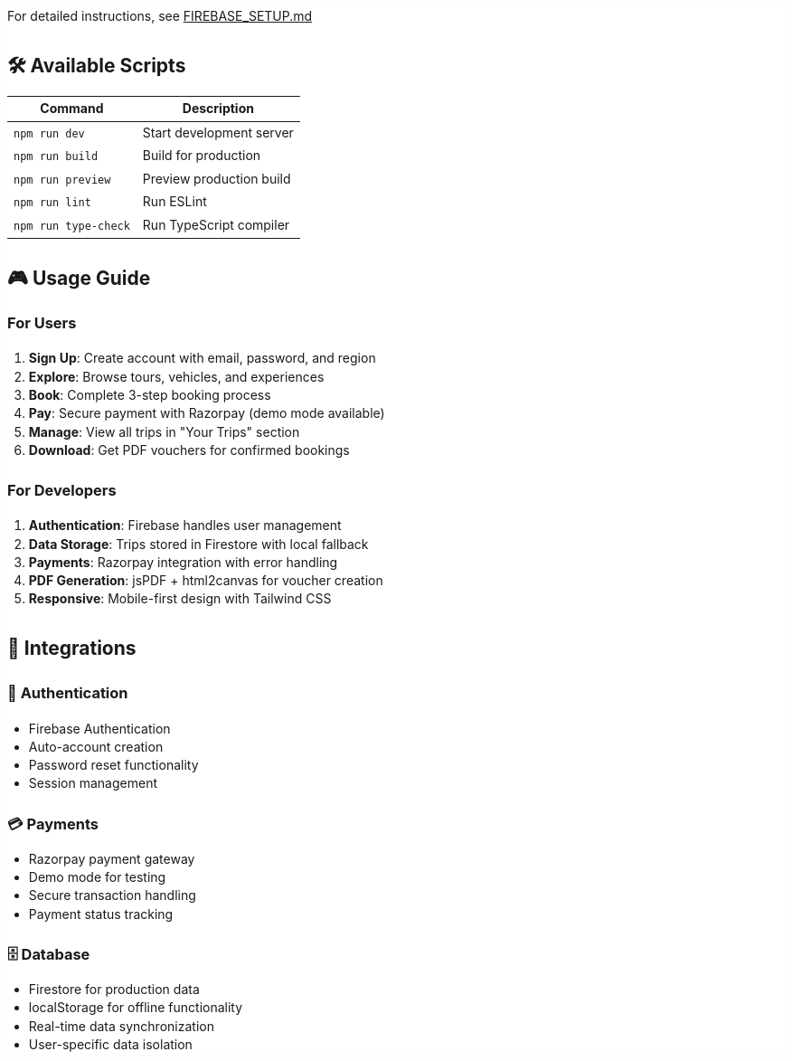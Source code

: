 For detailed instructions, see [FIREBASE_SETUP.md](./FIREBASE_SETUP.md)

## 🛠️ Available Scripts

| Command | Description |
|---------|-------------|
| `npm run dev` | Start development server |
| `npm run build` | Build for production |
| `npm run preview` | Preview production build |
| `npm run lint` | Run ESLint |
| `npm run type-check` | Run TypeScript compiler |

## 🎮 Usage Guide

### For Users
1. **Sign Up**: Create account with email, password, and region
2. **Explore**: Browse tours, vehicles, and experiences
3. **Book**: Complete 3-step booking process
4. **Pay**: Secure payment with Razorpay (demo mode available)
5. **Manage**: View all trips in "Your Trips" section
6. **Download**: Get PDF vouchers for confirmed bookings

### For Developers
1. **Authentication**: Firebase handles user management
2. **Data Storage**: Trips stored in Firestore with local fallback
3. **Payments**: Razorpay integration with error handling
4. **PDF Generation**: jsPDF + html2canvas for voucher creation
5. **Responsive**: Mobile-first design with Tailwind CSS

## 🔌 Integrations

### 🔐 **Authentication**
- Firebase Authentication
- Auto-account creation
- Password reset functionality
- Session management

### 💳 **Payments**
- Razorpay payment gateway
- Demo mode for testing
- Secure transaction handling
- Payment status tracking

### 🗄️ **Database**
- Firestore for production data
- localStorage for offline functionality
- Real-time data synchronization
- User-specific data isolation
